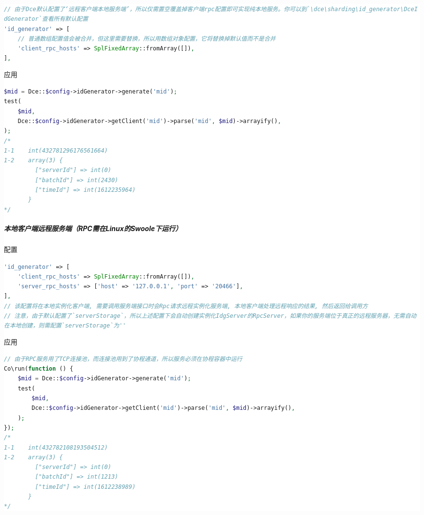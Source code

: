 ```php
// 由于Dce默认配置了‘远程客户端本地服务端’，所以仅需置空覆盖掉客户端rpc配置即可实现纯本地服务。你可以到`\dce\sharding\id_generator\DceIdGenerator`查看所有默认配置
'id_generator' => [
    // 普通数组配置值会被合并，但这里需要替换，所以用数组对象配置，它将替换掉默认值而不是合并
    'client_rpc_hosts' => SplFixedArray::fromArray([]),
],
```

应用
```php
$mid = Dce::$config->idGenerator->generate('mid');
test(
    $mid,
    Dce::$config->idGenerator->getClient('mid')->parse('mid', $mid)->arrayify(),
);
/*
1-1    int(432781296176561664)
1-2    array(3) {
         ["serverId"] => int(0)
         ["batchId"] => int(2430)
         ["timeId"] => int(1612235964)
       }
*/
```


##### 本地客户端远程服务端（RPC需在Linux的Swoole下运行）

配置
```php
'id_generator' => [
    'client_rpc_hosts' => SplFixedArray::fromArray([]),
    'server_rpc_hosts' => ['host' => '127.0.0.1', 'port' => '20466'],
],
// 该配置将在本地实例化客户端, 需要调用服务端接口时会Rpc请求远程实例化服务端, 本地客户端处理远程响应的结果, 然后返回给调用方
// 注意，由于默认配置了`serverStorage`，所以上述配置下会自动创建实例化IdgServer的RpcServer，如果你的服务端位于真正的远程服务器，无需自动在本地创建，则需配置`serverStorage`为''
```

应用
```php
// 由于RPC服务用了TCP连接池，而连接池用到了协程通道，所以服务必须在协程容器中运行
Co\run(function () {
    $mid = Dce::$config->idGenerator->generate('mid');
    test(
        $mid,
        Dce::$config->idGenerator->getClient('mid')->parse('mid', $mid)->arrayify(),
    );
});
/*
1-1    int(432782108193504512)
1-2    array(3) {
         ["serverId"] => int(0)
         ["batchId"] => int(1213)
         ["timeId"] => int(1612238989)
       }
*/
```
